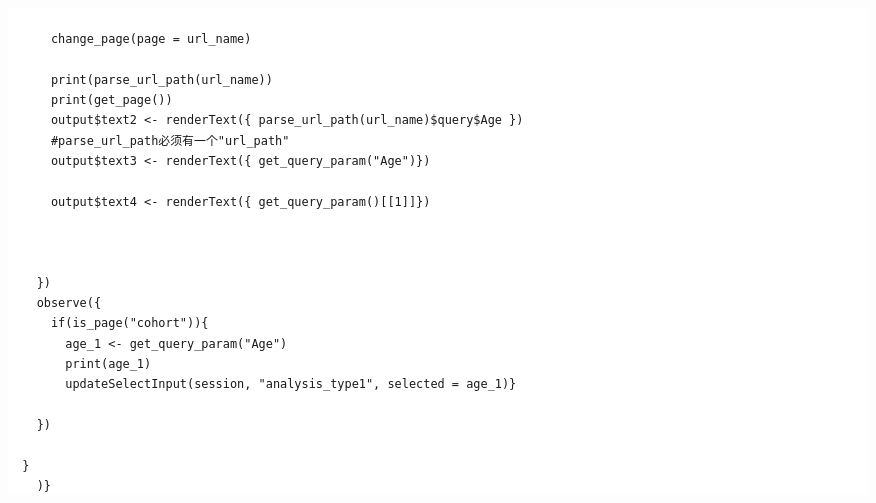 ```

      change_page(page = url_name)

      print(parse_url_path(url_name))
      print(get_page())
      output$text2 <- renderText({ parse_url_path(url_name)$query$Age })
      #parse_url_path必须有一个"url_path"
      output$text3 <- renderText({ get_query_param("Age")})

      output$text4 <- renderText({ get_query_param()[[1]]})



    })
    observe({
      if(is_page("cohort")){
        age_1 <- get_query_param("Age")
        print(age_1)
        updateSelectInput(session, "analysis_type1", selected = age_1)}

    })

  }
    )}
```





